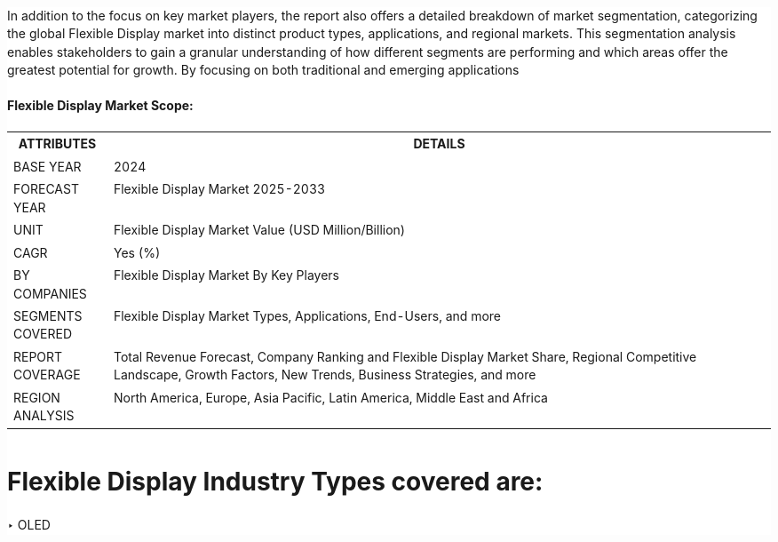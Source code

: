 In addition to the focus on key market players, the report also offers a detailed breakdown of market segmentation, categorizing the global Flexible Display market into distinct product types, applications, and regional markets. This segmentation analysis enables stakeholders to gain a granular understanding of how different segments are performing and which areas offer the greatest potential for growth. By focusing on both traditional and emerging applications

<h4>Flexible Display Market Scope:</h4>
<table>
<tr>
<th>ATTRIBUTES</th>
<th>DETAILS</th>
</tr>
<tr>
<td>BASE YEAR</td>
<td>2024</td>
</tr>
<tr>
<td>FORECAST YEAR</td>
<td>Flexible Display Market 2025-2033</td>
</tr>
<tr>
<td>UNIT</td>
<td>Flexible Display Market Value (USD Million/Billion)</td>
<tr>
<td>CAGR</td>
<td>Yes (%)</td>
</tr>
</tr>
<tr>
<td>BY COMPANIES</td>
<td>Flexible Display Market By Key Players</td>
</tr>
<tr>
<td>SEGMENTS COVERED</td>
<td>Flexible Display Market Types, Applications, End-Users, and more</td>
</tr>
<tr>
<td>REPORT COVERAGE</td>
<td>Total Revenue Forecast, Company Ranking and Flexible Display Market Share, Regional Competitive Landscape, Growth Factors, New Trends, Business Strategies, and more</td>
</tr>
<tr>
<td>REGION ANALYSIS</td>
<td>North America, Europe, Asia Pacific, Latin America, Middle East and Africa</td>
</tr>
</table>

# <strong>Flexible Display Industry Types covered are:</strong>

‣ OLED
